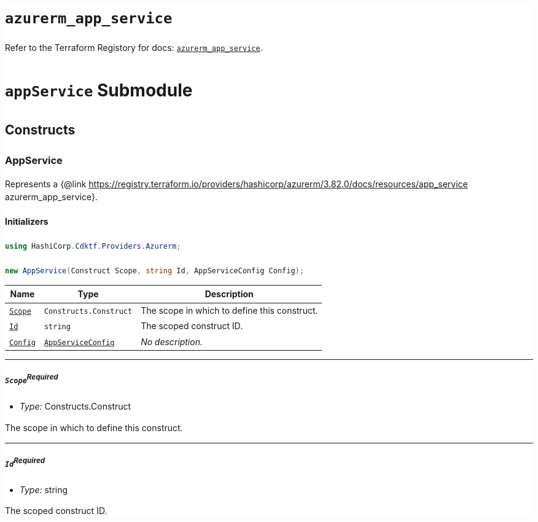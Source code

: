 # `azurerm_app_service`

Refer to the Terraform Registory for docs: [`azurerm_app_service`](https://registry.terraform.io/providers/hashicorp/azurerm/3.82.0/docs/resources/app_service).

# `appService` Submodule <a name="`appService` Submodule" id="@cdktf/provider-azurerm.appService"></a>

## Constructs <a name="Constructs" id="Constructs"></a>

### AppService <a name="AppService" id="@cdktf/provider-azurerm.appService.AppService"></a>

Represents a {@link https://registry.terraform.io/providers/hashicorp/azurerm/3.82.0/docs/resources/app_service azurerm_app_service}.

#### Initializers <a name="Initializers" id="@cdktf/provider-azurerm.appService.AppService.Initializer"></a>

```csharp
using HashiCorp.Cdktf.Providers.Azurerm;

new AppService(Construct Scope, string Id, AppServiceConfig Config);
```

| **Name** | **Type** | **Description** |
| --- | --- | --- |
| <code><a href="#@cdktf/provider-azurerm.appService.AppService.Initializer.parameter.scope">Scope</a></code> | <code>Constructs.Construct</code> | The scope in which to define this construct. |
| <code><a href="#@cdktf/provider-azurerm.appService.AppService.Initializer.parameter.id">Id</a></code> | <code>string</code> | The scoped construct ID. |
| <code><a href="#@cdktf/provider-azurerm.appService.AppService.Initializer.parameter.config">Config</a></code> | <code><a href="#@cdktf/provider-azurerm.appService.AppServiceConfig">AppServiceConfig</a></code> | *No description.* |

---

##### `Scope`<sup>Required</sup> <a name="Scope" id="@cdktf/provider-azurerm.appService.AppService.Initializer.parameter.scope"></a>

- *Type:* Constructs.Construct

The scope in which to define this construct.

---

##### `Id`<sup>Required</sup> <a name="Id" id="@cdktf/provider-azurerm.appService.AppService.Initializer.parameter.id"></a>

- *Type:* string

The scoped construct ID.
